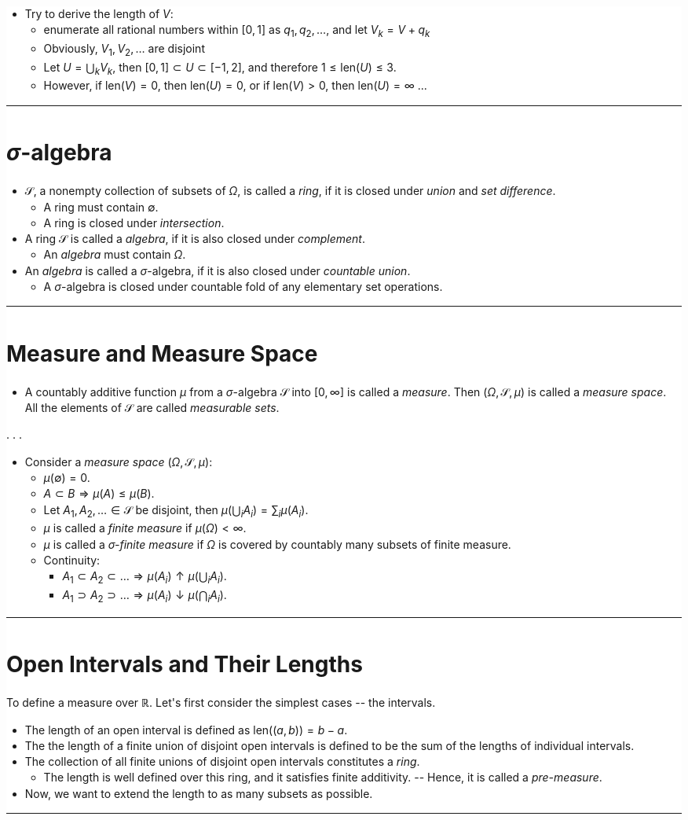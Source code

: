 - Try to derive the length of $V$:
    - enumerate all rational numbers within $[0, 1]$ as $q_1, q_2, \ldots$, and let $V_k = V + q_k$
    - Obviously, $V_1, V_2, \ldots$ are disjoint
    - Let $U = \bigcup_k V_k$, then $[0, 1] \subset U \subset [-1, 2]$, and therefore $1 \le \mathrm{len}(U) \le 3$.
    - However, if $\mathrm{len}(V) = 0$, then $\mathrm{len}(U) = 0$, or if $\mathrm{len}(V) > 0$, then $\mathrm{len}(U) = \infty$ ...

---

# $\sigma$-algebra #

- $\mathcal{S}$, a nonempty collection of subsets of $\Omega$, is called a *ring*, if it is closed under *union* and *set difference*.
    - A ring must contain $\emptyset$.
    - A ring is closed under *intersection*.
- A ring $\mathcal{S}$ is called a *algebra*, if it is also closed under *complement*.
    - An *algebra* must contain $\Omega$.
- An *algebra* is called a $\sigma$-algebra, if it is also closed under *countable union*.
    - A $\sigma$-algebra is closed under countable fold of any elementary set operations.

---

# Measure and Measure Space #

- A countably additive function $\mu$ from a $\sigma$-algebra $\mathcal{S}$ into $[0, \infty]$ is called a *measure*. Then $(\Omega, \mathcal{S}, \mu)$ is called a *measure space*. All the elements of $\mathcal{S}$ are called *measurable sets*.

. . .

- Consider a *measure space* $(\Omega, \mathcal{S}, \mu)$:
    - $\mu(\emptyset) = 0$.
    - $A \subset B \Rightarrow \mu(A) \le \mu(B)$.
    - Let $A_1, A_2, \ldots \in \mathcal{S}$ be disjoint, then $\mu(\bigcup_i A_i) = \sum_i \mu(A_i)$.
    - $\mu$ is called a *finite measure* if $\mu(\Omega) < \infty$.
    - $\mu$ is called a *$\sigma$-finite measure* if $\Omega$ is covered by countably many subsets of finite measure.
    - Continuity:
        - $A_1 \subset A_2 \subset \ldots \Rightarrow \mu(A_i) \uparrow \mu\left( \bigcup_i A_i \right)$.
        - $A_1 \supset A_2 \supset \ldots \Rightarrow \mu(A_i) \downarrow \mu \left( \bigcap_i A_i \right)$.

---


# Open Intervals and Their Lengths #

To define a measure over $\mathbb{R}$. Let's first consider the simplest cases -- the intervals.

- The length of an open interval is defined as $\mathrm{len}((a, b)) = b - a$.
- The the length of a finite union of disjoint open intervals is defined to be the sum of the lengths of individual intervals.
- The collection of all finite unions of disjoint open intervals constitutes a *ring*.
    - The length is well defined over this ring, and it satisfies finite additivity. -- Hence, it is called a *pre-measure*.
- Now, we want to extend the length to as many subsets as possible.

---